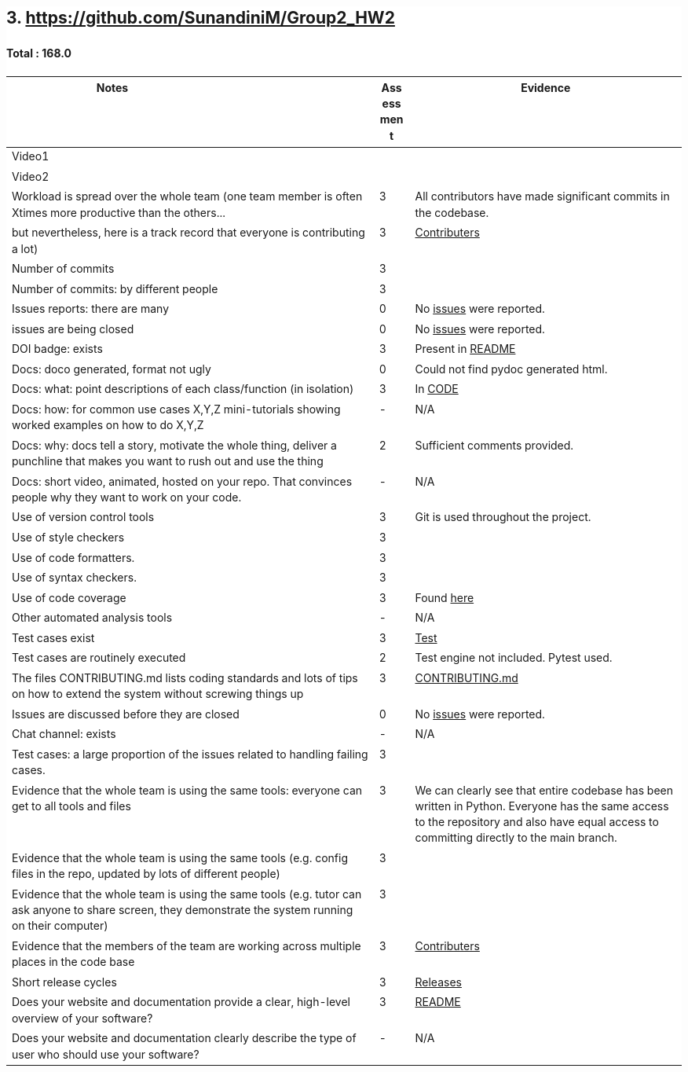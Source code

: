 
## 3. https://github.com/SunandiniM/Group2_HW2

#### Total : 168.0

|<div style="width:256px">Notes</div>|Assessment|Evidence|
|--------|------|-------|
|Video1|||
|Video2|||
|Workload is spread over the whole team (one team member is often Xtimes more productive than the others...|3|All contributors have made significant commits in the codebase.|
|but nevertheless, here is a track record that everyone is contributing a lot)|3|[Contributers](https://github.com/SunandiniM/Group2_HW2/graphs/contributors)|
|Number of commits|3||
|Number of commits: by different people|3||
|Issues reports: there are many|0|No [issues](https://github.com/SunandiniM/Group2_HW2/issues) were reported. |
|issues are being  closed|0|No [issues](https://github.com/SunandiniM/Group2_HW2/issues) were reported.|
|DOI badge: exists|3|Present in [README](https://github.com/SunandiniM/Group2_HW2/blob/main/README.md)|
|Docs: doco generated, format not ugly|0|Could not find pydoc generated html.|
|Docs: what: point descriptions of each class/function (in isolation)|3|In [CODE](https://github.com/SunandiniM/Group2_HW2/tree/main/code)|
|Docs: how: for common use cases X,Y,Z mini-tutorials showing worked examples on how to do X,Y,Z|-|N/A|
|Docs: why: docs tell a story, motivate the whole thing, deliver a punchline that makes you want to rush out and use the thing|2|Sufficient comments provided.|
|Docs: short video, animated, hosted on your repo. That convinces people why they want to work on your code.|-|N/A|
|Use of version control tools|3|Git is used throughout the project.|
|Use of  style checkers|3||
|Use of code  formatters.|3||
|Use of syntax checkers.|3||
|Use of code coverage|3|Found [here](https://github.com/SunandiniM/Group2_HW2/blob/main/.github/workflows/unit-tests.yml)|
|Other automated analysis tools|-|N/A|
|Test cases exist|3|[Test](https://github.com/SunandiniM/Group2_HW2/tree/main/test)|
|Test cases are routinely executed|2|Test engine not included. Pytest used.|
|The files CONTRIBUTING.md lists coding standards and lots of tips on how to extend the system without screwing things up|3|[CONTRIBUTING.md](https://github.com/SunandiniM/Group2_HW2/blob/main/CONTRIBUTING.md)|
|Issues are discussed before they are closed|0|No [issues](https://github.com/SunandiniM/Group2_HW2/issues) were reported.|
|Chat channel: exists|-|N/A|
|Test cases: a large proportion of the issues related to handling failing cases.|3||
|Evidence that the whole team is using the same tools: everyone can get to all tools and files|3|We can clearly see that entire codebase has been written in Python. Everyone has the same access to the repository and also have equal access to committing directly to the main branch.|
|Evidence that the whole team is using the same tools (e.g. config files in the repo, updated by lots of different people)|3||
|Evidence that the whole team is using the same tools (e.g. tutor can ask anyone to share screen, they demonstrate the system running on their computer)|3||
|Evidence that the members of the team are working across multiple places in the code base|3|[Contributers](https://github.com/SunandiniM/Group2_HW2/graphs/contributors)|
|Short release cycles|3|[Releases](https://github.com/SunandiniM/Group2_HW2/releases/tag/v3.1.3)|
|Does your website and documentation provide a clear, high-level overview of your software?|3|[README](https://github.com/SunandiniM/Group2_HW2/blob/main/README.md)|
|Does your website and documentation clearly describe the type of user who should use your software?|- |N/A|